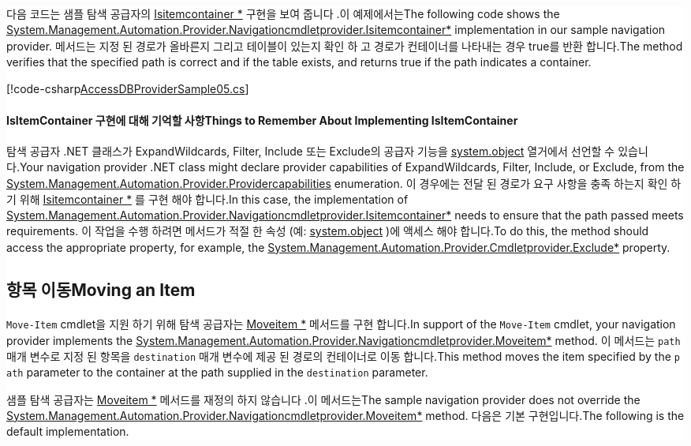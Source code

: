 <span data-ttu-id="eeb9d-172">다음 코드는 샘플 탐색 공급자의 [Isitemcontainer \*](/dotnet/api/System.Management.Automation.Provider.NavigationCmdletProvider.IsItemContainer) 구현을 보여 줍니다 .이 예제에서는</span><span class="sxs-lookup"><span data-stu-id="eeb9d-172">The following code shows the [System.Management.Automation.Provider.Navigationcmdletprovider.Isitemcontainer\*](/dotnet/api/System.Management.Automation.Provider.NavigationCmdletProvider.IsItemContainer) implementation in our sample navigation provider.</span></span> <span data-ttu-id="eeb9d-173">메서드는 지정 된 경로가 올바른지 그리고 테이블이 있는지 확인 하 고 경로가 컨테이너를 나타내는 경우 true를 반환 합니다.</span><span class="sxs-lookup"><span data-stu-id="eeb9d-173">The method verifies that the specified path is correct and if the table exists, and returns true if the path indicates a container.</span></span>

[!code-csharp[AccessDBProviderSample05.cs](../../../../powershell-sdk-samples/SDK-2.0/csharp/AccessDBProviderSample05/AccessDBProviderSample05.cs#L847-L872 "AccessDBProviderSample05.cs")]

#### <a name="things-to-remember-about-implementing-isitemcontainer"></a><span data-ttu-id="eeb9d-174">IsItemContainer 구현에 대해 기억할 사항</span><span class="sxs-lookup"><span data-stu-id="eeb9d-174">Things to Remember About Implementing IsItemContainer</span></span>

<span data-ttu-id="eeb9d-175">탐색 공급자 .NET 클래스가 ExpandWildcards, Filter, Include 또는 Exclude의 공급자 기능을 [system.object](/dotnet/api/System.Management.Automation.Provider.ProviderCapabilities) 열거에서 선언할 수 있습니다.</span><span class="sxs-lookup"><span data-stu-id="eeb9d-175">Your navigation provider .NET class might declare provider capabilities of ExpandWildcards, Filter, Include, or Exclude, from the [System.Management.Automation.Provider.Providercapabilities](/dotnet/api/System.Management.Automation.Provider.ProviderCapabilities) enumeration.</span></span> <span data-ttu-id="eeb9d-176">이 경우에는 전달 된 경로가 요구 사항을 충족 하는지 확인 하기 위해 [Isitemcontainer \*](/dotnet/api/System.Management.Automation.Provider.NavigationCmdletProvider.IsItemContainer) 를 구현 해야 합니다.</span><span class="sxs-lookup"><span data-stu-id="eeb9d-176">In this case, the implementation of [System.Management.Automation.Provider.Navigationcmdletprovider.Isitemcontainer\*](/dotnet/api/System.Management.Automation.Provider.NavigationCmdletProvider.IsItemContainer) needs to ensure that the path passed meets requirements.</span></span> <span data-ttu-id="eeb9d-177">이 작업을 수행 하려면 메서드가 적절 한 속성 (예: [system.object](/dotnet/api/System.Management.Automation.Provider.CmdletProvider.Exclude) )에 액세스 해야 합니다.</span><span class="sxs-lookup"><span data-stu-id="eeb9d-177">To do this, the method should access the appropriate property, for example, the [System.Management.Automation.Provider.Cmdletprovider.Exclude\*](/dotnet/api/System.Management.Automation.Provider.CmdletProvider.Exclude) property.</span></span>

## <a name="moving-an-item"></a><span data-ttu-id="eeb9d-178">항목 이동</span><span class="sxs-lookup"><span data-stu-id="eeb9d-178">Moving an Item</span></span>

<span data-ttu-id="eeb9d-179">`Move-Item` cmdlet을 지원 하기 위해 탐색 공급자는 [Moveitem \*](/dotnet/api/System.Management.Automation.Provider.NavigationCmdletProvider.MoveItem) 메서드를 구현 합니다.</span><span class="sxs-lookup"><span data-stu-id="eeb9d-179">In support of the `Move-Item` cmdlet, your navigation provider implements the [System.Management.Automation.Provider.Navigationcmdletprovider.Moveitem\*](/dotnet/api/System.Management.Automation.Provider.NavigationCmdletProvider.MoveItem) method.</span></span> <span data-ttu-id="eeb9d-180">이 메서드는 `path` 매개 변수로 지정 된 항목을 `destination` 매개 변수에 제공 된 경로의 컨테이너로 이동 합니다.</span><span class="sxs-lookup"><span data-stu-id="eeb9d-180">This method moves the item specified by the `path` parameter to the container at the path supplied in the `destination` parameter.</span></span>

<span data-ttu-id="eeb9d-181">샘플 탐색 공급자는 [Moveitem \*](/dotnet/api/System.Management.Automation.Provider.NavigationCmdletProvider.MoveItem) 메서드를 재정의 하지 않습니다 .이 메서드는</span><span class="sxs-lookup"><span data-stu-id="eeb9d-181">The sample navigation provider does not override the [System.Management.Automation.Provider.Navigationcmdletprovider.Moveitem\*](/dotnet/api/System.Management.Automation.Provider.NavigationCmdletProvider.MoveItem) method.</span></span> <span data-ttu-id="eeb9d-182">다음은 기본 구현입니다.</span><span class="sxs-lookup"><span data-stu-id="eeb9d-182">The following is the default implementation.</span></span>
